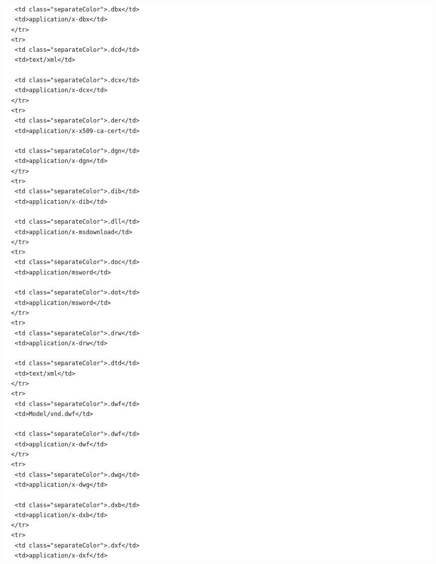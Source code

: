        <td class="separateColor">.dbx</td>
       <td>application/x-dbx</td>
      </tr> 
      <tr>
       <td class="separateColor">.dcd</td>
       <td>text/xml</td> 
      
       <td class="separateColor">.dcx</td>
       <td>application/x-dcx</td>
      </tr> 
      <tr>
       <td class="separateColor">.der</td>
       <td>application/x-x509-ca-cert</td> 
      
       <td class="separateColor">.dgn</td>
       <td>application/x-dgn</td>
      </tr> 
      <tr>
       <td class="separateColor">.dib</td>
       <td>application/x-dib</td> 
   
       <td class="separateColor">.dll</td>
       <td>application/x-msdownload</td>
      </tr> 
      <tr>
       <td class="separateColor">.doc</td>
       <td>application/msword</td> 
     
       <td class="separateColor">.dot</td>
       <td>application/msword</td>
      </tr> 
      <tr>
       <td class="separateColor">.drw</td>
       <td>application/x-drw</td> 
     
       <td class="separateColor">.dtd</td>
       <td>text/xml</td>
      </tr> 
      <tr>
       <td class="separateColor">.dwf</td>
       <td>Model/vnd.dwf</td> 
     
       <td class="separateColor">.dwf</td>
       <td>application/x-dwf</td>
      </tr> 
      <tr>
       <td class="separateColor">.dwg</td>
       <td>application/x-dwg</td> 
      
       <td class="separateColor">.dxb</td>
       <td>application/x-dxb</td>
      </tr> 
      <tr>
       <td class="separateColor">.dxf</td>
       <td>application/x-dxf</td> 
      